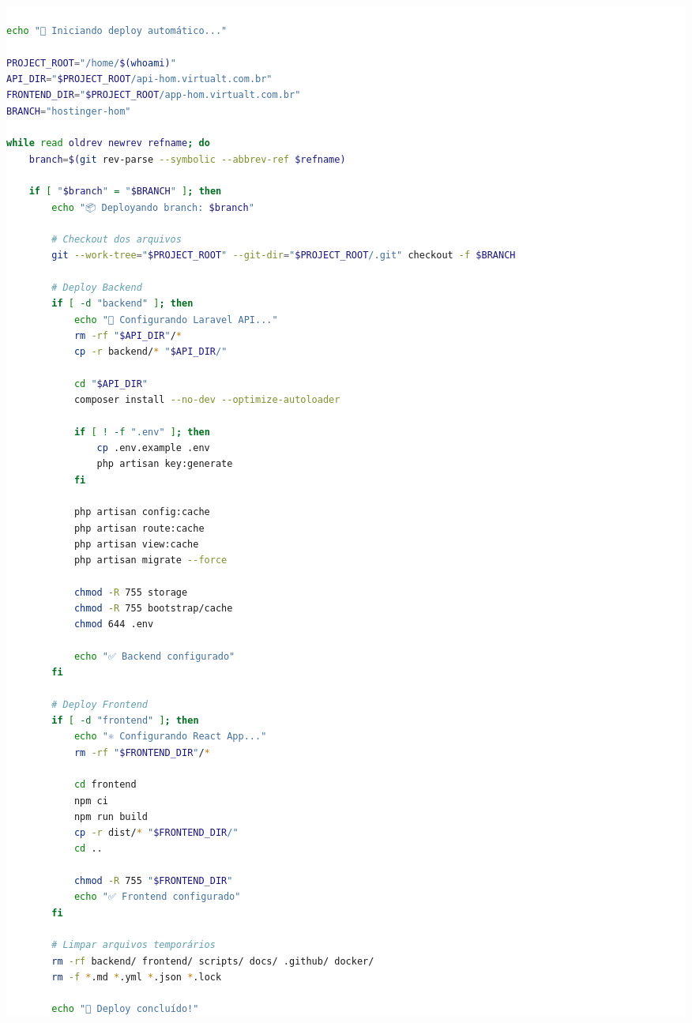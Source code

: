 ```bash

echo "🚀 Iniciando deploy automático..."

PROJECT_ROOT="/home/$(whoami)"
API_DIR="$PROJECT_ROOT/api-hom.virtualt.com.br"
FRONTEND_DIR="$PROJECT_ROOT/app-hom.virtualt.com.br"
BRANCH="hostinger-hom"

while read oldrev newrev refname; do
    branch=$(git rev-parse --symbolic --abbrev-ref $refname)

    if [ "$branch" = "$BRANCH" ]; then
        echo "📦 Deployando branch: $branch"

        # Checkout dos arquivos
        git --work-tree="$PROJECT_ROOT" --git-dir="$PROJECT_ROOT/.git" checkout -f $BRANCH

        # Deploy Backend
        if [ -d "backend" ]; then
            echo "🔧 Configurando Laravel API..."
            rm -rf "$API_DIR"/*
            cp -r backend/* "$API_DIR/"

            cd "$API_DIR"
            composer install --no-dev --optimize-autoloader

            if [ ! -f ".env" ]; then
                cp .env.example .env
                php artisan key:generate
            fi

            php artisan config:cache
            php artisan route:cache
            php artisan view:cache
            php artisan migrate --force

            chmod -R 755 storage
            chmod -R 755 bootstrap/cache
            chmod 644 .env

            echo "✅ Backend configurado"
        fi

        # Deploy Frontend
        if [ -d "frontend" ]; then
            echo "⚛️ Configurando React App..."
            rm -rf "$FRONTEND_DIR"/*

            cd frontend
            npm ci
            npm run build
            cp -r dist/* "$FRONTEND_DIR/"
            cd ..

            chmod -R 755 "$FRONTEND_DIR"
            echo "✅ Frontend configurado"
        fi

        # Limpar arquivos temporários
        rm -rf backend/ frontend/ scripts/ docs/ .github/ docker/
        rm -f *.md *.yml *.json *.lock

        echo "🎉 Deploy concluído!"
```